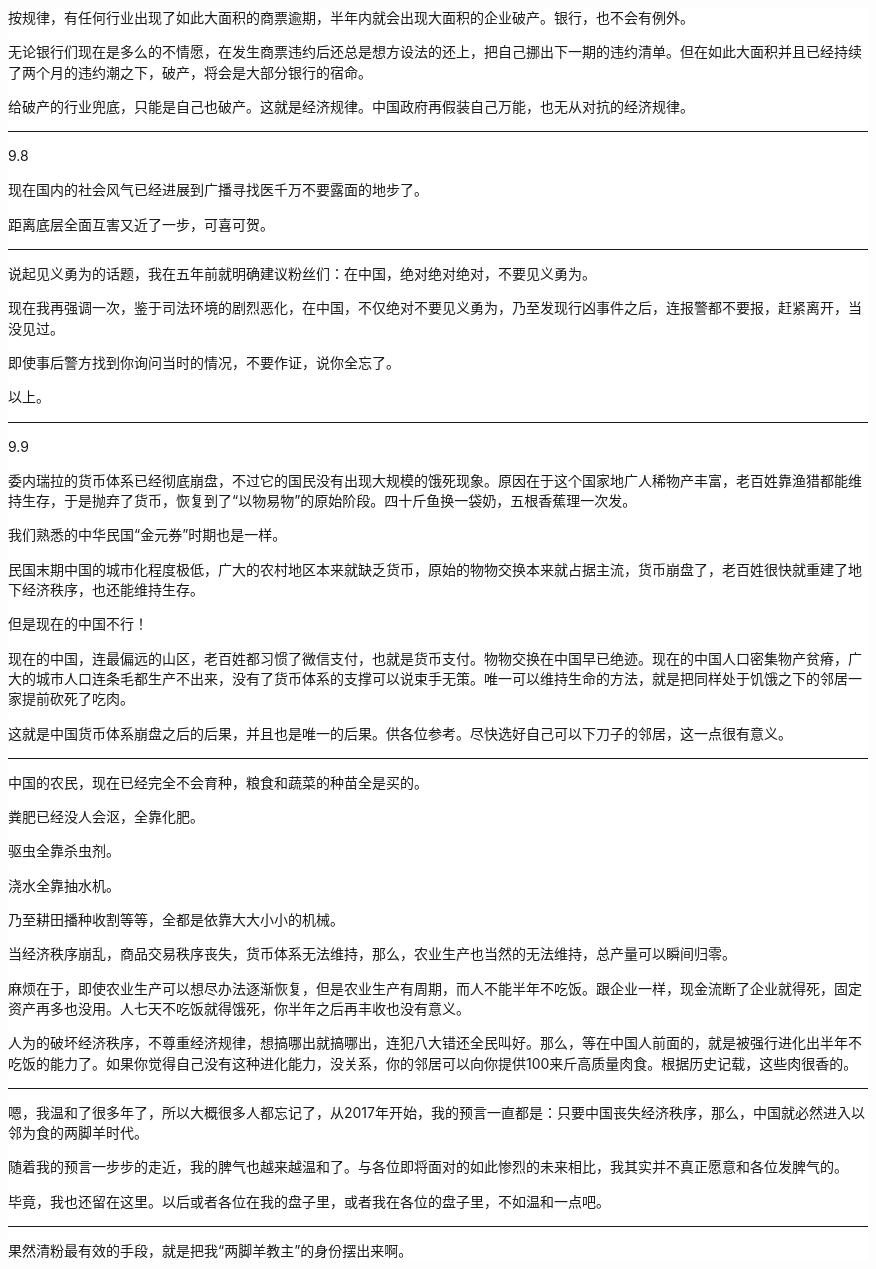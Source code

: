 按规律，有任何行业出现了如此大面积的商票逾期，半年内就会出现大面积的企业破产。银行，也不会有例外。

无论银行们现在是多么的不情愿，在发生商票违约后还总是想方设法的还上，把自己挪出下一期的违约清单。但在如此大面积并且已经持续了两个月的违约潮之下，破产，将会是大部分银行的宿命。

给破产的行业兜底，只能是自己也破产。这就是经济规律。中国政府再假装自己万能，也无从对抗的经济规律。
- - -
9.8

现在国内的社会风气已经进展到广播寻找医千万不要露面的地步了。

距离底层全面互害又近了一步，可喜可贺。
- - -
说起见义勇为的话题，我在五年前就明确建议粉丝们：在中国，绝对绝对绝对，不要见义勇为。

现在我再强调一次，鉴于司法环境的剧烈恶化，在中国，不仅绝对不要见义勇为，乃至发现行凶事件之后，连报警都不要报，赶紧离开，当没见过。

即使事后警方找到你询问当时的情况，不要作证，说你全忘了。

以上。
- - -
9.9

委内瑞拉的货币体系已经彻底崩盘，不过它的国民没有出现大规模的饿死现象。原因在于这个国家地广人稀物产丰富，老百姓靠渔猎都能维持生存，于是抛弃了货币，恢复到了“以物易物”的原始阶段。四十斤鱼换一袋奶，五根香蕉理一次发。

我们熟悉的中华民国“金元券”时期也是一样。

民国末期中国的城市化程度极低，广大的农村地区本来就缺乏货币，原始的物物交换本来就占据主流，货币崩盘了，老百姓很快就重建了地下经济秩序，也还能维持生存。

但是现在的中国不行！

现在的中国，连最偏远的山区，老百姓都习惯了微信支付，也就是货币支付。物物交换在中国早已绝迹。现在的中国人口密集物产贫瘠，广大的城市人口连条毛都生产不出来，没有了货币体系的支撑可以说束手无策。唯一可以维持生命的方法，就是把同样处于饥饿之下的邻居一家提前砍死了吃肉。

这就是中国货币体系崩盘之后的后果，并且也是唯一的后果。供各位参考。尽快选好自己可以下刀子的邻居，这一点很有意义。
- - -
中国的农民，现在已经完全不会育种，粮食和蔬菜的种苗全是买的。

粪肥已经没人会沤，全靠化肥。

驱虫全靠杀虫剂。

浇水全靠抽水机。

乃至耕田播种收割等等，全都是依靠大大小小的机械。

当经济秩序崩乱，商品交易秩序丧失，货币体系无法维持，那么，农业生产也当然的无法维持，总产量可以瞬间归零。

麻烦在于，即使农业生产可以想尽办法逐渐恢复，但是农业生产有周期，而人不能半年不吃饭。跟企业一样，现金流断了企业就得死，固定资产再多也没用。人七天不吃饭就得饿死，你半年之后再丰收也没有意义。

人为的破坏经济秩序，不尊重经济规律，想搞哪出就搞哪出，连犯八大错还全民叫好。那么，等在中国人前面的，就是被强行进化出半年不吃饭的能力了。如果你觉得自己没有这种进化能力，没关系，你的邻居可以向你提供100来斤高质量肉食。根据历史记载，这些肉很香的。
- - -
嗯，我温和了很多年了，所以大概很多人都忘记了，从2017年开始，我的预言一直都是：只要中国丧失经济秩序，那么，中国就必然进入以邻为食的两脚羊时代。

随着我的预言一步步的走近，我的脾气也越来越温和了。与各位即将面对的如此惨烈的未来相比，我其实并不真正愿意和各位发脾气的。

毕竟，我也还留在这里。以后或者各位在我的盘子里，或者我在各位的盘子里，不如温和一点吧。
- - -
果然清粉最有效的手段，就是把我“两脚羊教主”的身份摆出来啊。
